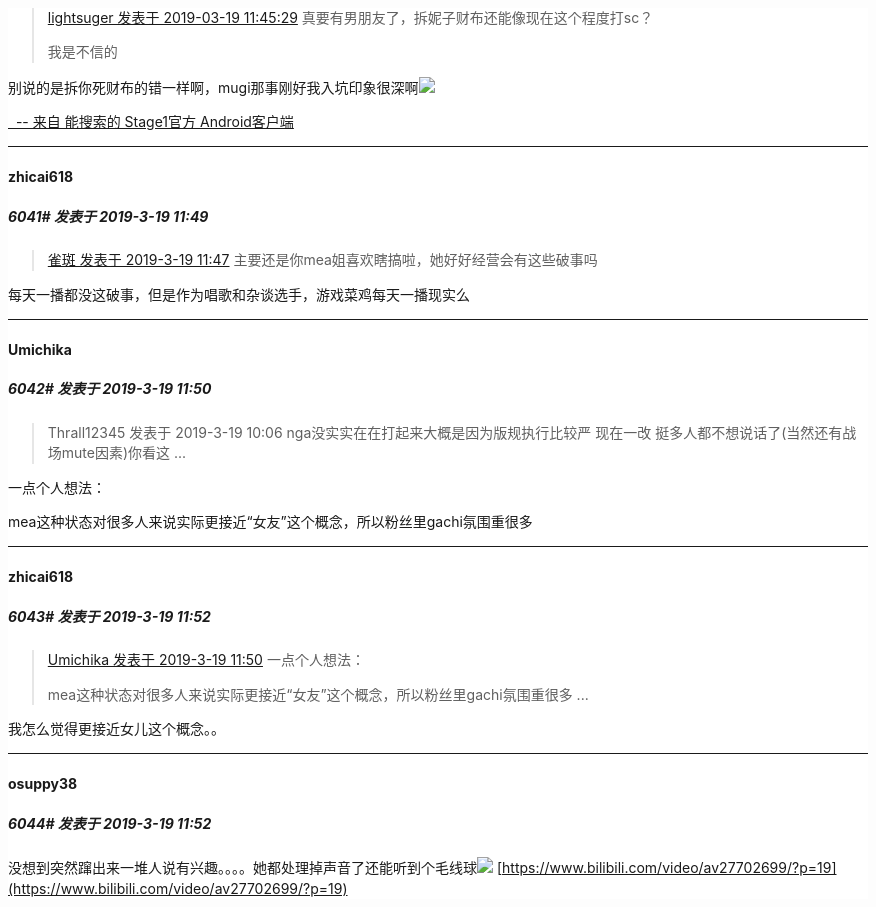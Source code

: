 
<blockquote><a href="httphttps://bbs.saraba1st.com/2b/forum.php?mod=redirect&amp;goto=findpost&amp;pid=42957961&amp;ptid=1808327" target="_blank">lightsuger 发表于 2019-03-19 11:45:29</a>
真要有男朋友了，拆妮子财布还能像现在这个程度打sc？

我是不信的</blockquote>别说的是拆你死财布的错一样啊，mugi那事刚好我入坑印象很深啊<img src="https://static.saraba1st.com/image/smiley/face2017/068.png" referrerpolicy="no-referrer">

[  -- 来自 能搜索的 Stage1官方 Android客户端](https://www.coolapk.com/apk/140634)


-----

####  zhicai618  
##### 6041#       发表于 2019-3-19 11:49


<blockquote><a href="httphttps://bbs.saraba1st.com/2b/forum.php?mod=redirect&amp;goto=findpost&amp;pid=42957998&amp;ptid=1808327" target="_blank">雀斑 发表于 2019-3-19 11:47</a>
主要还是你mea姐喜欢瞎搞啦，她好好经营会有这些破事吗</blockquote>
每天一播都没这破事，但是作为唱歌和杂谈选手，游戏菜鸡每天一播现实么


-----

####  Umichika  
##### 6042#       发表于 2019-3-19 11:50


<blockquote>Thrall12345 发表于 2019-3-19 10:06
nga没实实在在打起来大概是因为版规执行比较严 现在一改 挺多人都不想说话了(当然还有战场mute因素)你看这 ...</blockquote>
一点个人想法：

mea这种状态对很多人来说实际更接近“女友”这个概念，所以粉丝里gachi氛围重很多


-----

####  zhicai618  
##### 6043#       发表于 2019-3-19 11:52


<blockquote><a href="httphttps://bbs.saraba1st.com/2b/forum.php?mod=redirect&amp;goto=findpost&amp;pid=42958058&amp;ptid=1808327" target="_blank">Umichika 发表于 2019-3-19 11:50</a>
一点个人想法：

mea这种状态对很多人来说实际更接近“女友”这个概念，所以粉丝里gachi氛围重很多 ...</blockquote>
我怎么觉得更接近女儿这个概念。。


-----

####  osuppy38  
##### 6044#       发表于 2019-3-19 11:52


没想到突然蹿出来一堆人说有兴趣。。。。她都处理掉声音了还能听到个毛线球<img src="https://static.saraba1st.com/image/smiley/face2017/001.png" referrerpolicy="no-referrer">
[https://www.bilibili.com/video/av27702699/?p=19](https://www.bilibili.com/video/av27702699/?p=19)
